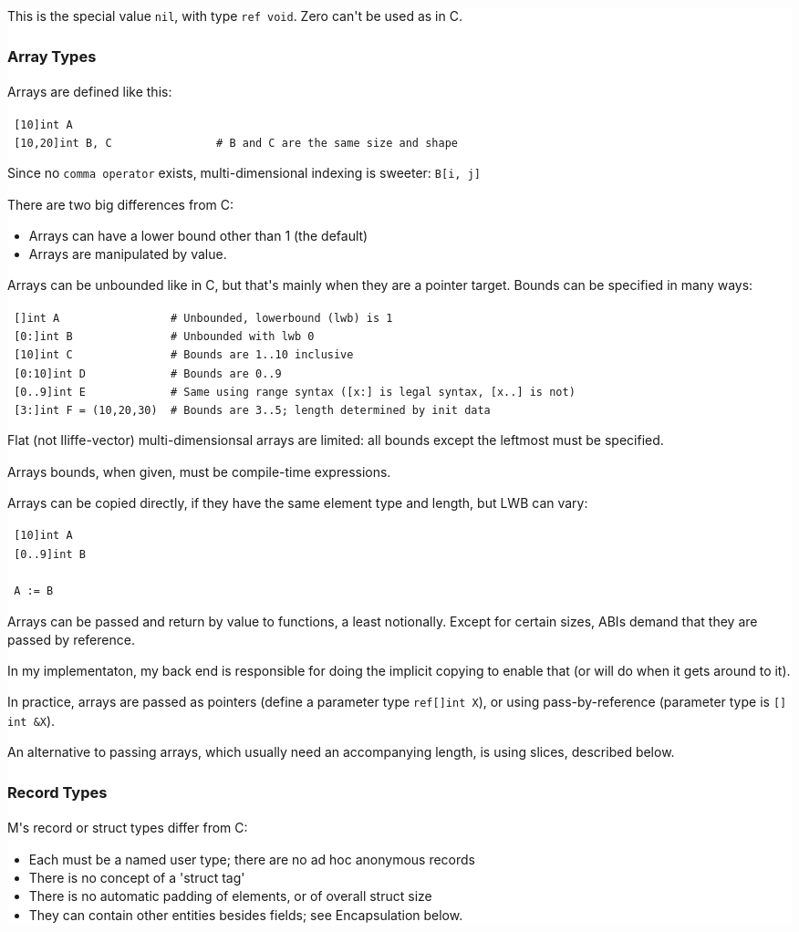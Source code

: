 This is the special value `nil`, with type `ref void`. Zero can't be used as in C.

### Array Types
Arrays are defined like this:
````
 [10]int A
 [10,20]int B, C                # B and C are the same size and shape
````
Since no `comma operator` exists, multi-dimensional indexing is sweeter: `B[i, j]`

There are two big differences from C:
* Arrays can have a lower bound other than 1 (the default)
* Arrays are manipulated by value.

Arrays can be unbounded like in C, but that's mainly when they are a pointer target. Bounds can be specified in many ways:
````
 []int A                 # Unbounded, lowerbound (lwb) is 1
 [0:]int B               # Unbounded with lwb 0
 [10]int C               # Bounds are 1..10 inclusive
 [0:10]int D             # Bounds are 0..9
 [0..9]int E             # Same using range syntax ([x:] is legal syntax, [x..] is not)
 [3:]int F = (10,20,30)  # Bounds are 3..5; length determined by init data
````
Flat (not Iliffe-vector) multi-dimensionsal arrays are limited: all bounds except the leftmost
must be specified.

Arrays bounds, when given, must be compile-time expressions.

Arrays can be copied directly, if they have the same element type and length, but LWB can vary:
````
 [10]int A
 [0..9]int B

 A := B
````
Arrays can be passed and return by value to functions, a least notionally. Except for certain sizes, ABIs demand that they are passed by reference.

In my implementaton, my back end is responsible for doing the implicit copying to enable that (or will do when it gets around to it).

In practice, arrays are passed as pointers (define a parameter type `ref[]int X`), or using pass-by-reference (parameter type is `[]int &X`).

An alternative to passing arrays, which usually need an accompanying length, is using slices, described below.

### Record Types

M's record or struct types differ from C:

* Each must be a named user type; there are no ad hoc anonymous records
* There is no concept of a 'struct tag'
* There is no automatic padding of elements, or of overall struct size
* They can contain other entities besides fields; see Encapsulation below.
